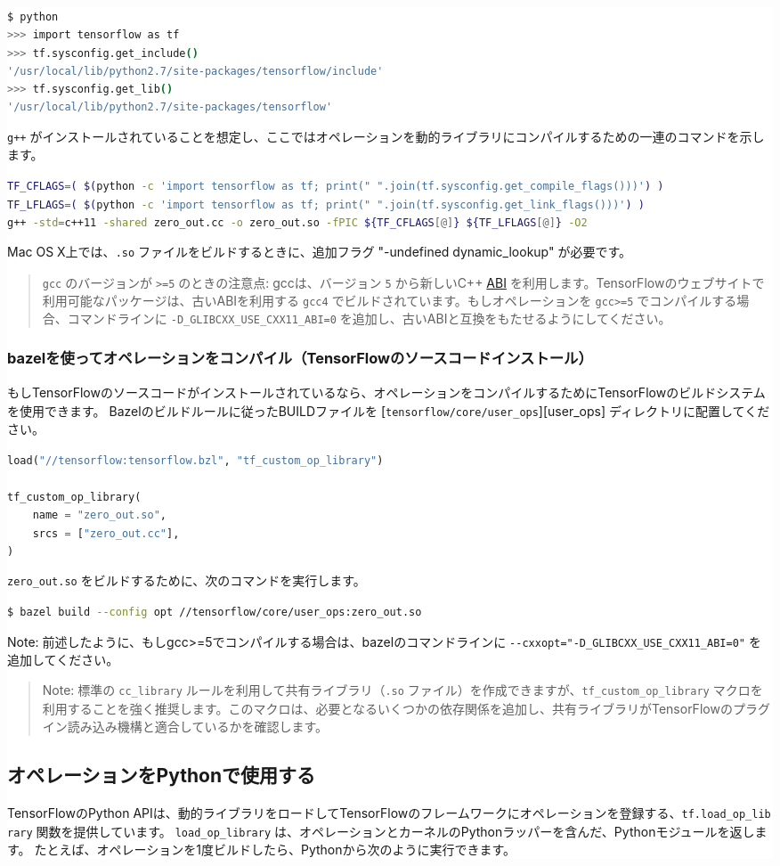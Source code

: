 ```bash
$ python
>>> import tensorflow as tf
>>> tf.sysconfig.get_include()
'/usr/local/lib/python2.7/site-packages/tensorflow/include'
>>> tf.sysconfig.get_lib()
'/usr/local/lib/python2.7/site-packages/tensorflow'
```

`g++` がインストールされていることを想定し、ここではオペレーションを動的ライブラリにコンパイルするための一連のコマンドを示します。

```bash
TF_CFLAGS=( $(python -c 'import tensorflow as tf; print(" ".join(tf.sysconfig.get_compile_flags()))') )
TF_LFLAGS=( $(python -c 'import tensorflow as tf; print(" ".join(tf.sysconfig.get_link_flags()))') )
g++ -std=c++11 -shared zero_out.cc -o zero_out.so -fPIC ${TF_CFLAGS[@]} ${TF_LFLAGS[@]} -O2
```

Mac OS X上では、`.so` ファイルをビルドするときに、追加フラグ "-undefined dynamic_lookup" が必要です。

> `gcc` のバージョンが `>=5` のときの注意点: gccは、バージョン `5` から新しいC++ [ABI](https://gcc.gnu.org/gcc-5/changes.html#libstdcxx) を利用します。TensorFlowのウェブサイトで利用可能なパッケージは、古いABIを利用する `gcc4` でビルドされています。もしオペレーションを `gcc>=5` でコンパイルする場合、コマンドラインに `-D_GLIBCXX_USE_CXX11_ABI=0` を追加し、古いABIと互換をもたせるようにしてください。


### bazelを使ってオペレーションをコンパイル（TensorFlowのソースコードインストール）

もしTensorFlowのソースコードがインストールされているなら、オペレーションをコンパイルするためにTensorFlowのビルドシステムを使用できます。
Bazelのビルドルールに従ったBUILDファイルを [`tensorflow/core/user_ops`][user_ops] ディレクトリに配置してください。

```python
load("//tensorflow:tensorflow.bzl", "tf_custom_op_library")

tf_custom_op_library(
    name = "zero_out.so",
    srcs = ["zero_out.cc"],
)
```

`zero_out.so` をビルドするために、次のコマンドを実行します。

```bash
$ bazel build --config opt //tensorflow/core/user_ops:zero_out.so
```

Note: 前述したように、もしgcc>=5でコンパイルする場合は、bazelのコマンドラインに `--cxxopt="-D_GLIBCXX_USE_CXX11_ABI=0"` を追加してください。

> Note: 標準の `cc_library` ルールを利用して共有ライブラリ（`.so` ファイル）を作成できますが、`tf_custom_op_library` マクロを利用することを強く推奨します。このマクロは、必要となるいくつかの依存関係を追加し、共有ライブラリがTensorFlowのプラグイン読み込み機構と適合しているかを確認します。


## オペレーションをPythonで使用する

TensorFlowのPython APIは、動的ライブラリをロードしてTensorFlowのフレームワークにオペレーションを登録する、`tf.load_op_library` 関数を提供しています。
`load_op_library` は、オペレーションとカーネルのPythonラッパーを含んだ、Pythonモジュールを返します。
たとえば、オペレーションを1度ビルドしたら、Pythonから次のように実行できます。
